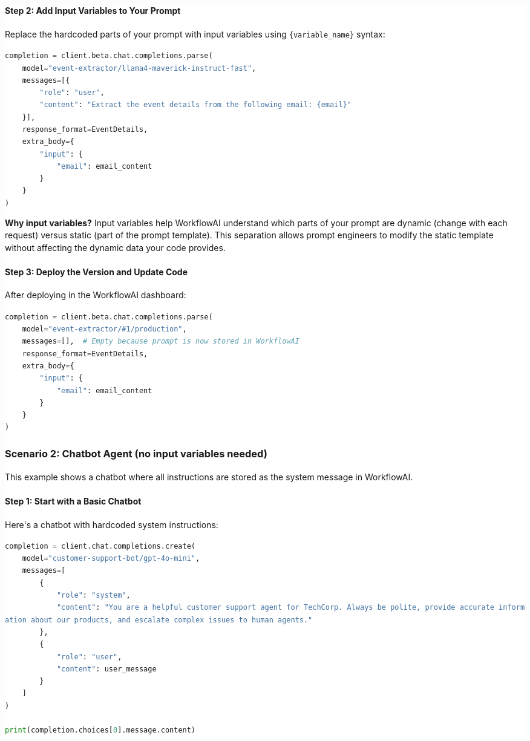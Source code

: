 #### Step 2: Add Input Variables to Your Prompt

Replace the hardcoded parts of your prompt with input variables using `{variable_name}` syntax:

```python
completion = client.beta.chat.completions.parse(
    model="event-extractor/llama4-maverick-instruct-fast",
    messages=[{
        "role": "user",
        "content": "Extract the event details from the following email: {email}"
    }],
    response_format=EventDetails,
    extra_body={
        "input": {
            "email": email_content
        }
    }
)
```

**Why input variables?** Input variables help WorkflowAI understand which parts of your prompt are dynamic (change with each request) versus static (part of the prompt template). This separation allows prompt engineers to modify the static template without affecting the dynamic data your code provides.

#### Step 3: Deploy the Version and Update Code

After deploying in the WorkflowAI dashboard:

```python
completion = client.beta.chat.completions.parse(
    model="event-extractor/#1/production",
    messages=[],  # Empty because prompt is now stored in WorkflowAI
    response_format=EventDetails,
    extra_body={
        "input": {
            "email": email_content
        }
    }
)
```

### Scenario 2: Chatbot Agent (no input variables needed)

This example shows a chatbot where all instructions are stored as the system message in WorkflowAI.

#### Step 1: Start with a Basic Chatbot

Here's a chatbot with hardcoded system instructions:

```python
completion = client.chat.completions.create(
    model="customer-support-bot/gpt-4o-mini",
    messages=[
        {
            "role": "system", 
            "content": "You are a helpful customer support agent for TechCorp. Always be polite, provide accurate information about our products, and escalate complex issues to human agents."
        },
        {
            "role": "user", 
            "content": user_message
        }
    ]
)

print(completion.choices[0].message.content)
```